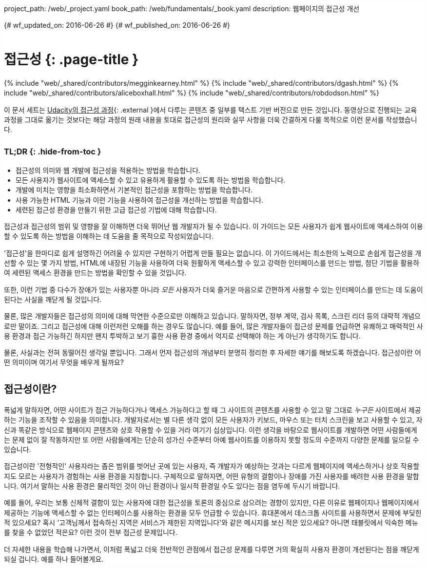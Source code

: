 project_path: /web/_project.yaml book_path: /web/fundamentals/_book.yaml description: 웹페이지의 접근성 개선

{# wf_updated_on: 2016-06-26 #} {# wf_published_on: 2016-06-26 #}

# 접근성 {: .page-title }

{% include "web/_shared/contributors/megginkearney.html" %} {% include "web/_shared/contributors/dgash.html" %} {% include "web/_shared/contributors/aliceboxhall.html" %} {% include "web/_shared/contributors/robdodson.html" %}

이 문서 세트는 [Udacity의 접근성 과정](https://www.udacity.com/course/web-accessibility--ud891){: .external }에서 다루는 콘텐츠 중 일부를 텍스트 기반 버전으로 만든 것입니다. 동영상으로 진행되는 교육 과정을 그대로 옮기는 것보다는 해당 과정의 원래 내용을 토대로 접근성의 원리와 실무 사항을 더욱 간결하게 다룰 목적으로 이런 문서를 작성했습니다.

### TL;DR {: .hide-from-toc }

- 접근성의 의미와 웹 개발에 접근성을 적용하는 방법을 학습합니다.
- 모든 사용자가 웹사이트에 액세스할 수 있고 유용하게 활용할 수 있도록 하는 방법을 학습합니다.
- 개발에 미치는 영향을 최소화하면서 기본적인 접근성을 포함하는 방법을 학습합니다.
- 사용 가능한 HTML 기능과 이런 기능을 사용하여 접근성을 개선하는 방법을 학습합니다.
- 세련된 접근성 환경을 만들기 위한 고급 접근성 기법에 대해 학습합니다.

접근성과 접근성의 범위 및 영향을 잘 이해하면 더욱 뛰어난 웹 개발자가 될 수 있습니다. 이 가이드는 모든 사용자가 쉽게 웹사이트에 액세스하여 이용할 수 있도록 하는 방법을 이해하는 데 도움을 줄 목적으로 작성되었습니다.

'접근성'을 한마디로 쉽게 설명하긴 어려울 수 있지만 구현하기 어렵게 만들 필요는 없습니다. 이 가이드에서는 최소한의 노력으로 손쉽게 접근성을 개선할 수 있는 몇 가지 방법, HTML에 내장된 기능을 사용하여 더욱 원활하게 액세스할 수 있고 강력한 인터페이스를 만드는 방법, 첨단 기법을 활용하여 세련된 액세스 환경을 만드는 방법을 확인할 수 있을 것입니다.

또한, 이런 기법 중 다수가 장애가 있는 사용자뿐 아니라 *모든* 사용자가 더욱 즐거운 마음으로 간편하게 사용할 수 있는 인터페이스를 만드는 데 도움이 된다는 사실을 깨닫게 될 것입니다.

물론, 많은 개발자들은 접근성의 의미에 대해 막연한 수준으로만 이해하고 있습니다. 말하자면, 정부 계약, 검사 목록, 스크린 리더 등의 대략적 개념으로만 말이죠. 그리고 접근성에 대해 이런저런 오해를 하는 경우도 많습니다. 예를 들어, 많은 개발자들이 접근성 문제를 언급하면 유쾌하고 매력적인 사용 환경과 접근 가능하긴 하지만 왠지 투박하고 보기 흉한 사용 환경 중에서 억지로 선택해야 하는 게 아닌가 생각하기도 합니다.

물론, 사실과는 전혀 동떨어진 생각일 뿐입니다. 그래서 먼저 접근성의 개념부터 분명히 정리한 후 자세한 얘기를 해보도록 하겠습니다. 접근성이란 어떤 의미이며 여기서 무엇을 배우게 될까요?

## 접근성이란?

폭넓게 말하자면, 어떤 사이트가 접근 가능하다거나 액세스 가능하다고 할 때 그 사이트의 콘텐츠를 사용할 수 있고 말 그대로 *누구든* 사이트에서 제공하는 기능을 조작할 수 있음을 의미합니다. 개발자로서는 별 다른 생각 없이 모든 사용자가 키보드, 마우스 또는 터치 스크린을 보고 사용할 수 있고, 자신과 똑같은 방식으로 웹페이지 콘텐츠와 상호 작용할 수 있을 거라 여기기 십상입니다. 이런 생각을 바탕으로 웹사이트를 개발하면 어떤 사람들에게는 문제 없이 잘 작동하지만 또 어떤 사람들에게는 단순히 성가신 수준부터 아예 웹사이트를 이용하지 못할 정도의 수준까지 다양한 문제를 일으킬 수 있습니다.

접근성이란 '전형적인' 사용자라는 좁은 범위를 벗어난 곳에 있는 사용자, 즉 개발자가 예상하는 것과는 다르게 웹페이지에 액세스하거나 상호 작용할지도 모르는 사용자가 경험하는 사용 환경을 지칭합니다. 구체적으로 말하자면, 어떤 유형의 결함이나 장애를 가진 사용자를 배려한 사용 환경을 말합니다. 여기서 말하는 사용 환경은 물리적인 것이 아닌 환경이나 일시적 환경일 수도 있다는 점을 염두에 두시기 바랍니다.

예를 들어, 우리는 보통 신체적 결함이 있는 사용자에 대한 접근성을 토론의 중심으로 삼으려는 경향이 있지만, 다른 이유로 웹페이지나 웹페이지에서 제공하는 기능에 액세스할 수 없는 인터페이스를 사용하는 환경을 모두 언급할 수 있습니다. 휴대폰에서 데스크톱 사이트를 사용하면서 문제에 부딪힌 적 있으세요? 혹시 '고객님께서 접속하신 지역은 서비스가 제한된 지역입니다'와 같은 메시지를 보신 적은 있으세요? 아니면 태블릿에서 익숙한 메뉴를 찾을 수 없었던 적은요? 이런 것이 전부 접근성 문제입니다.

더 자세한 내용을 학습해 나가면서, 이처럼 폭넓고 더욱 전반적인 관점에서 접근성 문제를 다루면 거의 확실히 사용자 환경이 개선된다는 점을 깨닫게 되실 겁니다. 예를 하나 들어볼게요.
